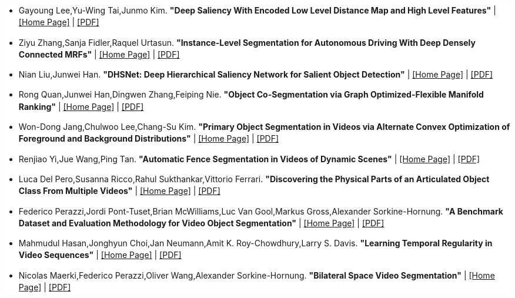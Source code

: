 
- Gayoung Lee,Yu-Wing Tai,Junmo Kim. **"Deep Saliency With Encoded Low Level Distance Map and High Level Features"** | [[Home Page]](https://openaccess.thecvf.com/content_cvpr_2016/html/Lee_Deep_Saliency_With_CVPR_2016_paper.html) | [[PDF]](https://openaccess.thecvf.com/content_cvpr_2016/papers/Lee_Deep_Saliency_With_CVPR_2016_paper.pdf) 


- Ziyu Zhang,Sanja Fidler,Raquel Urtasun. **"Instance-Level Segmentation for Autonomous Driving With Deep Densely Connected MRFs"** | [[Home Page]](https://openaccess.thecvf.com/content_cvpr_2016/html/Zhang_Instance-Level_Segmentation_for_CVPR_2016_paper.html) | [[PDF]](https://openaccess.thecvf.com/content_cvpr_2016/papers/Zhang_Instance-Level_Segmentation_for_CVPR_2016_paper.pdf) 


- Nian Liu,Junwei Han. **"DHSNet: Deep Hierarchical Saliency Network for Salient Object Detection"** | [[Home Page]](https://openaccess.thecvf.com/content_cvpr_2016/html/Liu_DHSNet_Deep_Hierarchical_CVPR_2016_paper.html) | [[PDF]](https://openaccess.thecvf.com/content_cvpr_2016/papers/Liu_DHSNet_Deep_Hierarchical_CVPR_2016_paper.pdf) 


- Rong Quan,Junwei Han,Dingwen Zhang,Feiping Nie. **"Object Co-Segmentation via Graph Optimized-Flexible Manifold Ranking"** | [[Home Page]](https://openaccess.thecvf.com/content_cvpr_2016/html/Quan_Object_Co-Segmentation_via_CVPR_2016_paper.html) | [[PDF]](https://openaccess.thecvf.com/content_cvpr_2016/papers/Quan_Object_Co-Segmentation_via_CVPR_2016_paper.pdf) 


- Won-Dong Jang,Chulwoo Lee,Chang-Su Kim. **"Primary Object Segmentation in Videos via Alternate Convex Optimization of Foreground and Background Distributions"** | [[Home Page]](https://openaccess.thecvf.com/content_cvpr_2016/html/Jang_Primary_Object_Segmentation_CVPR_2016_paper.html) | [[PDF]](https://openaccess.thecvf.com/content_cvpr_2016/papers/Jang_Primary_Object_Segmentation_CVPR_2016_paper.pdf) 


- Renjiao Yi,Jue Wang,Ping Tan. **"Automatic Fence Segmentation in Videos of Dynamic Scenes"** | [[Home Page]](https://openaccess.thecvf.com/content_cvpr_2016/html/Yi_Automatic_Fence_Segmentation_CVPR_2016_paper.html) | [[PDF]](https://openaccess.thecvf.com/content_cvpr_2016/papers/Yi_Automatic_Fence_Segmentation_CVPR_2016_paper.pdf) 


- Luca Del Pero,Susanna Ricco,Rahul Sukthankar,Vittorio Ferrari. **"Discovering the Physical Parts of an Articulated Object Class From Multiple Videos"** | [[Home Page]](https://openaccess.thecvf.com/content_cvpr_2016/html/Del_Pero_Discovering_the_Physical_CVPR_2016_paper.html) | [[PDF]](https://openaccess.thecvf.com/content_cvpr_2016/papers/Del_Pero_Discovering_the_Physical_CVPR_2016_paper.pdf) 


- Federico Perazzi,Jordi Pont-Tuset,Brian McWilliams,Luc Van Gool,Markus Gross,Alexander Sorkine-Hornung. **"A Benchmark Dataset and Evaluation Methodology for Video Object Segmentation"** | [[Home Page]](https://openaccess.thecvf.com/content_cvpr_2016/html/Perazzi_A_Benchmark_Dataset_CVPR_2016_paper.html) | [[PDF]](https://openaccess.thecvf.com/content_cvpr_2016/papers/Perazzi_A_Benchmark_Dataset_CVPR_2016_paper.pdf) 


- Mahmudul Hasan,Jonghyun Choi,Jan Neumann,Amit K. Roy-Chowdhury,Larry S. Davis. **"Learning Temporal Regularity in Video Sequences"** | [[Home Page]](https://openaccess.thecvf.com/content_cvpr_2016/html/Hasan_Learning_Temporal_Regularity_CVPR_2016_paper.html) | [[PDF]](https://openaccess.thecvf.com/content_cvpr_2016/papers/Hasan_Learning_Temporal_Regularity_CVPR_2016_paper.pdf) 


- Nicolas Maerki,Federico Perazzi,Oliver Wang,Alexander Sorkine-Hornung. **"Bilateral Space Video Segmentation"** | [[Home Page]](https://openaccess.thecvf.com/content_cvpr_2016/html/Maerki_Bilateral_Space_Video_CVPR_2016_paper.html) | [[PDF]](https://openaccess.thecvf.com/content_cvpr_2016/papers/Maerki_Bilateral_Space_Video_CVPR_2016_paper.pdf) 
